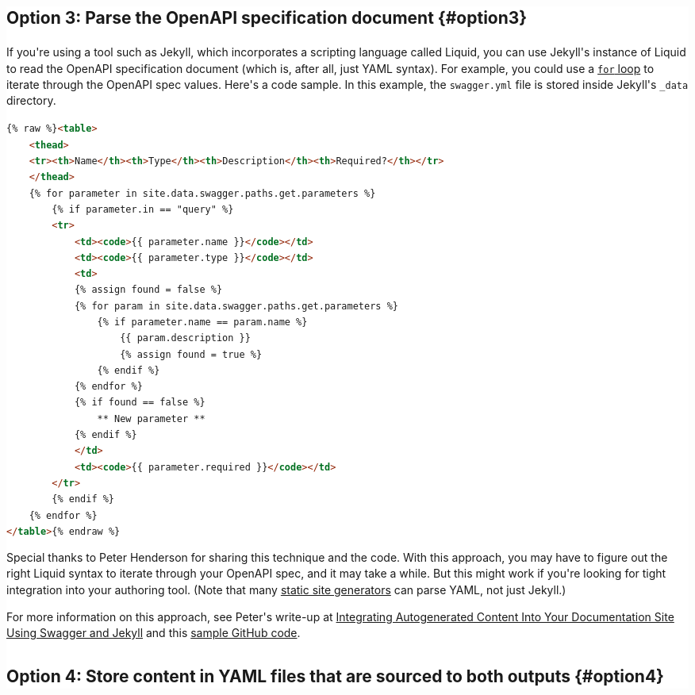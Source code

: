## Option 3: Parse the OpenAPI specification document {#option3}

If you're using a tool such as Jekyll, which incorporates a scripting language called Liquid, you can use Jekyll's instance of Liquid to read the OpenAPI specification document (which is, after all, just YAML syntax). For example, you could use a [`for` loop](https://learn.cloudcannon.com/jekyll/looping-in-liquid/) to iterate through the OpenAPI spec values. Here's a code sample. In this example, the `swagger.yml` file is stored inside Jekyll's `_data` directory.

```html
{% raw %}<table>
    <thead>
    <tr><th>Name</th><th>Type</th><th>Description</th><th>Required?</th></tr>
    </thead>
    {% for parameter in site.data.swagger.paths.get.parameters %}
        {% if parameter.in == "query" %}
        <tr>
            <td><code>{{ parameter.name }}</code></td>
            <td><code>{{ parameter.type }}</code></td>
            <td>
            {% assign found = false %}
            {% for param in site.data.swagger.paths.get.parameters %}
                {% if parameter.name == param.name %}
                    {{ param.description }}
                    {% assign found = true %}
                {% endif %}
            {% endfor %}
            {% if found == false %}
                ** New parameter **
            {% endif %}
            </td>
            <td><code>{{ parameter.required }}</code></td>
        </tr>
        {% endif %}
    {% endfor %}
</table>{% endraw %}
```

Special thanks to Peter Henderson for sharing this technique and the code. With this approach, you may have to figure out the right Liquid syntax to iterate through your OpenAPI spec, and it may take a while. But this might work if you're looking for tight integration into your authoring tool. (Note that many [static site generators](pubapis_static_site_generators.html) can parse YAML, not just Jekyll.)

For more information on this approach, see Peter's write-up at [Integrating Autogenerated Content Into Your Documentation Site Using Swagger and Jekyll](https://www.enigma.com/blog/integrating-autogenerated-content-into-your-documentation-site-using-swagger-and-jekyll) and this [sample GitHub code](https://github.com/peterhend/documentation-theme-jekyll).

## Option 4: Store content in YAML files that are sourced to both outputs {#option4}
